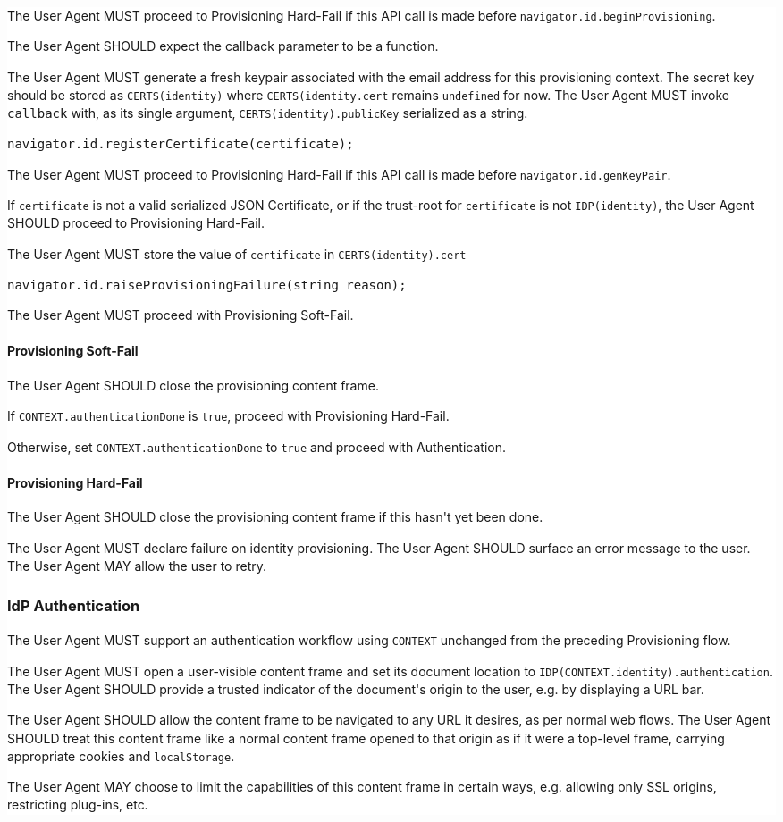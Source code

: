 The User Agent MUST proceed to Provisioning Hard-Fail if this API call is made before `navigator.id.beginProvisioning`.

The User Agent SHOULD expect the callback parameter to be a function.

The User Agent MUST generate a fresh keypair associated with the email address for this provisioning context.
The secret key should be stored as `CERTS(identity)` where `CERTS(identity.cert` remains `undefined` for now.
The User Agent MUST invoke <tt>callback</tt> with, as its single argument, `CERTS(identity).publicKey` serialized as a string.

<tt>navigator.id.registerCertificate(certificate);</tt>

The User Agent MUST proceed to Provisioning Hard-Fail if this API call is made before `navigator.id.genKeyPair`.

If `certificate` is not a valid serialized JSON Certificate, or if the trust-root for `certificate` is not `IDP(identity)`, the User Agent SHOULD proceed to Provisioning Hard-Fail.

The User Agent MUST store the value of `certificate` in `CERTS(identity).cert`

<tt>navigator.id.raiseProvisioningFailure(string reason);</tt>

The User Agent MUST proceed with Provisioning Soft-Fail.

#### Provisioning Soft-Fail ####

The User Agent SHOULD close the provisioning content frame.

If `CONTEXT.authenticationDone` is `true`, proceed with Provisioning Hard-Fail.

Otherwise, set `CONTEXT.authenticationDone` to `true` and proceed with Authentication.

#### Provisioning Hard-Fail ####

The User Agent SHOULD close the provisioning content frame if this hasn't yet been done.

The User Agent MUST declare failure on identity provisioning.
The User Agent SHOULD surface an error message to the user.
The User Agent MAY allow the user to retry.

### IdP Authentication ###

The User Agent MUST support an authentication workflow using `CONTEXT` unchanged from the preceding Provisioning flow.

The User Agent MUST open a user-visible content frame and set its document location to `IDP(CONTEXT.identity).authentication`.
The User Agent SHOULD provide a trusted indicator of the document's origin to the user, e.g. by displaying a URL bar.

The User Agent SHOULD allow the content frame to be navigated to any URL it desires, as per normal web flows.
The User Agent SHOULD treat this content frame like a normal content frame opened to that origin as if it were a top-level frame, carrying appropriate cookies and `localStorage`.

The User Agent MAY choose to limit the capabilities of this content frame in certain ways, e.g. allowing only SSL origins, restricting plug-ins, etc.
